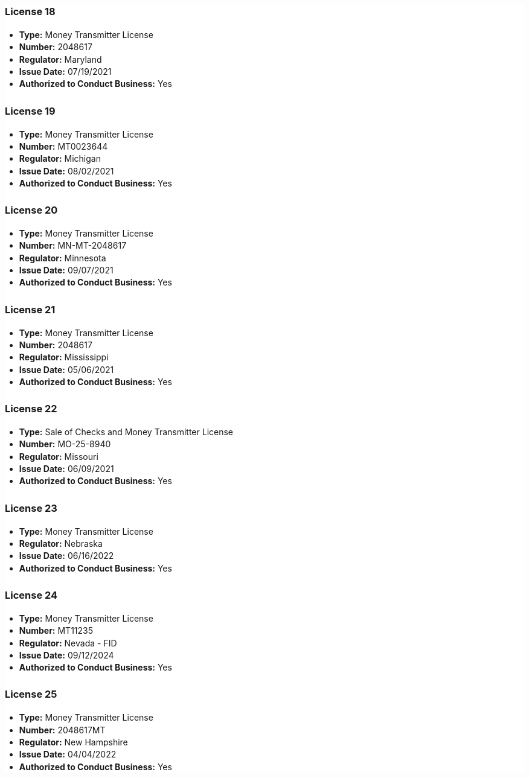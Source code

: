 ### License 18
- **Type:** Money Transmitter License
- **Number:** 2048617
- **Regulator:** Maryland
- **Issue Date:** 07/19/2021
- **Authorized to Conduct Business:** Yes

### License 19
- **Type:** Money Transmitter License
- **Number:** MT0023644
- **Regulator:** Michigan
- **Issue Date:** 08/02/2021
- **Authorized to Conduct Business:** Yes

### License 20
- **Type:** Money Transmitter License
- **Number:** MN-MT-2048617
- **Regulator:** Minnesota
- **Issue Date:** 09/07/2021
- **Authorized to Conduct Business:** Yes

### License 21
- **Type:** Money Transmitter License
- **Number:** 2048617
- **Regulator:** Mississippi
- **Issue Date:** 05/06/2021
- **Authorized to Conduct Business:** Yes

### License 22
- **Type:** Sale of Checks and Money Transmitter License
- **Number:** MO-25-8940
- **Regulator:** Missouri
- **Issue Date:** 06/09/2021
- **Authorized to Conduct Business:** Yes

### License 23
- **Type:** Money Transmitter License
- **Regulator:** Nebraska
- **Issue Date:** 06/16/2022
- **Authorized to Conduct Business:** Yes

### License 24
- **Type:** Money Transmitter License
- **Number:** MT11235
- **Regulator:** Nevada - FID
- **Issue Date:** 09/12/2024
- **Authorized to Conduct Business:** Yes

### License 25
- **Type:** Money Transmitter License
- **Number:** 2048617MT
- **Regulator:** New Hampshire
- **Issue Date:** 04/04/2022
- **Authorized to Conduct Business:** Yes
